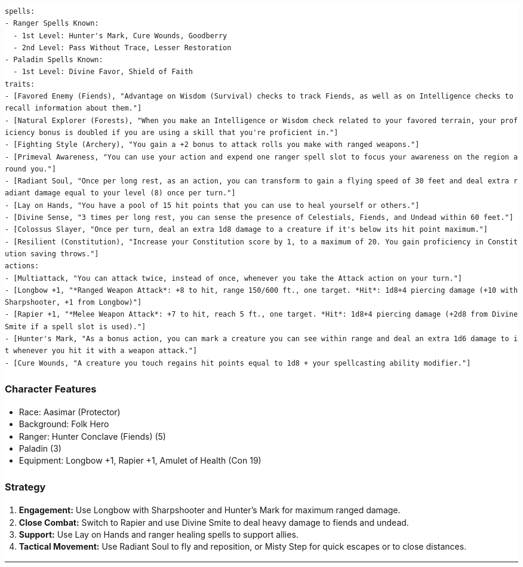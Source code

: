 ```statblock  
spells:
- Ranger Spells Known:
  - 1st Level: Hunter's Mark, Cure Wounds, Goodberry
  - 2nd Level: Pass Without Trace, Lesser Restoration
- Paladin Spells Known:
  - 1st Level: Divine Favor, Shield of Faith
traits:
- [Favored Enemy (Fiends), "Advantage on Wisdom (Survival) checks to track Fiends, as well as on Intelligence checks to recall information about them."]
- [Natural Explorer (Forests), "When you make an Intelligence or Wisdom check related to your favored terrain, your proficiency bonus is doubled if you are using a skill that you're proficient in."]
- [Fighting Style (Archery), "You gain a +2 bonus to attack rolls you make with ranged weapons."]
- [Primeval Awareness, "You can use your action and expend one ranger spell slot to focus your awareness on the region around you."]
- [Radiant Soul, "Once per long rest, as an action, you can transform to gain a flying speed of 30 feet and deal extra radiant damage equal to your level (8) once per turn."]
- [Lay on Hands, "You have a pool of 15 hit points that you can use to heal yourself or others."]
- [Divine Sense, "3 times per long rest, you can sense the presence of Celestials, Fiends, and Undead within 60 feet."]
- [Colossus Slayer, "Once per turn, deal an extra 1d8 damage to a creature if it's below its hit point maximum."]
- [Resilient (Constitution), "Increase your Constitution score by 1, to a maximum of 20. You gain proficiency in Constitution saving throws."]
actions:
- [Multiattack, "You can attack twice, instead of once, whenever you take the Attack action on your turn."]
- [Longbow +1, "*Ranged Weapon Attack*: +8 to hit, range 150/600 ft., one target. *Hit*: 1d8+4 piercing damage (+10 with Sharpshooter, +1 from Longbow)"]
- [Rapier +1, "*Melee Weapon Attack*: +7 to hit, reach 5 ft., one target. *Hit*: 1d8+4 piercing damage (+2d8 from Divine Smite if a spell slot is used)."]
- [Hunter's Mark, "As a bonus action, you can mark a creature you can see within range and deal an extra 1d6 damage to it whenever you hit it with a weapon attack."]
- [Cure Wounds, "A creature you touch regains hit points equal to 1d8 + your spellcasting ability modifier."] 
```
### Character Features
- Race: Aasimar (Protector)
- Background: Folk Hero
- Ranger: Hunter Conclave (Fiends) (5)
- Paladin (3)
- Equipment: Longbow +1, Rapier +1, Amulet of Health (Con 19)
### Strategy

1. **Engagement:** Use Longbow with Sharpshooter and Hunter’s Mark for maximum ranged damage.
2. **Close Combat:** Switch to Rapier and use Divine Smite to deal heavy damage to fiends and undead.
3. **Support:** Use Lay on Hands and ranger healing spells to support allies.
4. **Tactical Movement:** Use Radiant Soul to fly and reposition, or Misty Step for quick escapes or to close distances.

---